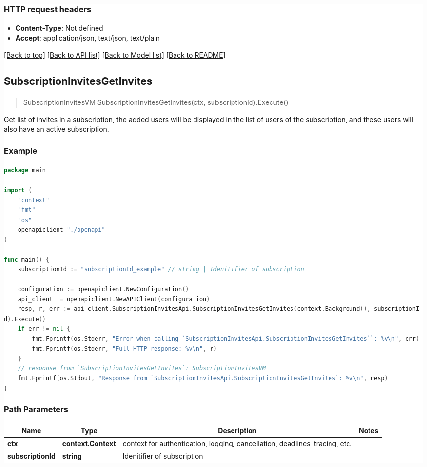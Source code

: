 ### HTTP request headers

- **Content-Type**: Not defined
- **Accept**: application/json, text/json, text/plain

[[Back to top]](#) [[Back to API list]](../README.md#documentation-for-api-endpoints)
[[Back to Model list]](../README.md#documentation-for-models)
[[Back to README]](../README.md)


## SubscriptionInvitesGetInvites

> SubscriptionInvitesVM SubscriptionInvitesGetInvites(ctx, subscriptionId).Execute()

Get list of invites in a subscription,  the added users will be displayed in the list of users of the subscription,  and these users will also have an active subscription.

### Example

```go
package main

import (
    "context"
    "fmt"
    "os"
    openapiclient "./openapi"
)

func main() {
    subscriptionId := "subscriptionId_example" // string | Idenitifier of subscription

    configuration := openapiclient.NewConfiguration()
    api_client := openapiclient.NewAPIClient(configuration)
    resp, r, err := api_client.SubscriptionInvitesApi.SubscriptionInvitesGetInvites(context.Background(), subscriptionId).Execute()
    if err != nil {
        fmt.Fprintf(os.Stderr, "Error when calling `SubscriptionInvitesApi.SubscriptionInvitesGetInvites``: %v\n", err)
        fmt.Fprintf(os.Stderr, "Full HTTP response: %v\n", r)
    }
    // response from `SubscriptionInvitesGetInvites`: SubscriptionInvitesVM
    fmt.Fprintf(os.Stdout, "Response from `SubscriptionInvitesApi.SubscriptionInvitesGetInvites`: %v\n", resp)
}
```

### Path Parameters


Name | Type | Description  | Notes
------------- | ------------- | ------------- | -------------
**ctx** | **context.Context** | context for authentication, logging, cancellation, deadlines, tracing, etc.
**subscriptionId** | **string** | Idenitifier of subscription | 
